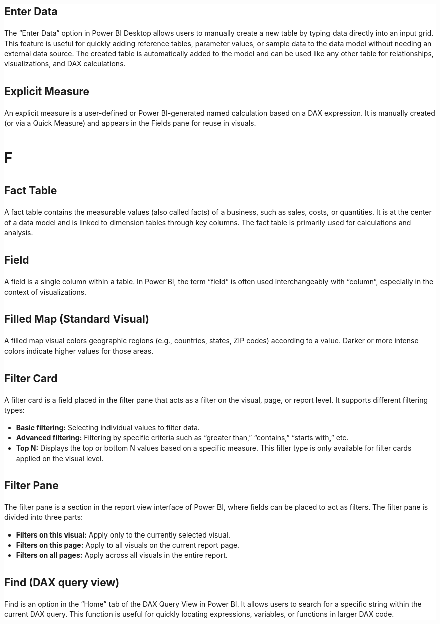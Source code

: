 ## Enter Data 
The “Enter Data” option in Power BI Desktop allows users to manually create a new table by typing data directly into an input grid. This feature is useful for quickly adding reference tables, parameter values, or sample data to the data model without needing an external data source. The created table is automatically added to the model and can be used like any other table for relationships, visualizations, and DAX calculations.

## Explicit Measure
An explicit measure is a user-defined or Power BI-generated named calculation based on a DAX expression. It is manually created (or via a Quick Measure) and appears in the Fields pane for reuse in visuals.

# F

## Fact Table
A fact table contains the measurable values (also called facts) of a business, such as sales, costs, or quantities. It is at the center of a data model and is linked to dimension tables through key columns. The fact table is primarily used for calculations and analysis.

## Field
A field is a single column within a table. In Power BI, the term “field” is often used interchangeably with “column”, especially in the context of visualizations.

## Filled Map (Standard Visual)
A filled map visual colors geographic regions (e.g., countries, states, ZIP codes) according to a value. Darker or more intense colors indicate higher values for those areas.

## Filter Card
A filter card is a field placed in the filter pane that acts as a filter on the visual, page, or report level. It supports different filtering types:

- **Basic filtering:** Selecting individual values to filter data.
- **Advanced filtering:** Filtering by specific criteria such as “greater than,” “contains,” “starts with,” etc.
- **Top N:** Displays the top or bottom N values based on a specific measure. This filter type is only available for filter cards applied on the visual level.

## Filter Pane
The filter pane is a section in the report view interface of Power BI, where fields can be placed to act as filters. The filter pane is divided into three parts:

- **Filters on this visual:** Apply only to the currently selected visual.
- **Filters on this page:** Apply to all visuals on the current report page.
- **Filters on all pages:** Apply across all visuals in the entire report.

## Find (DAX query view)
Find is an option in the “Home” tab of the DAX Query View in Power BI. It allows users to search for a specific string within the current DAX query. This function is useful for quickly locating expressions, variables, or functions in larger DAX code.
